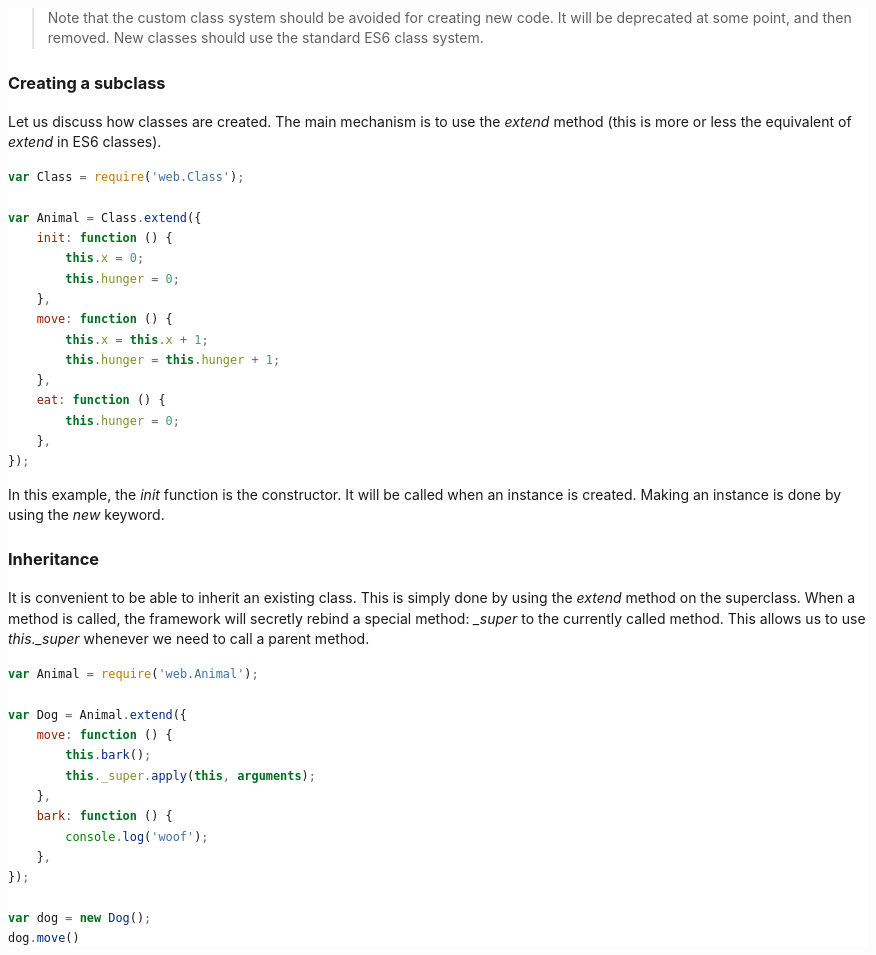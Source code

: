 > Note that the custom class system should be avoided for creating new
> code. It will be deprecated at some point, and then removed. New
> classes should use the standard ES6 class system.

### Creating a subclass

Let us discuss how classes are created. The main mechanism is to use the
*extend* method (this is more or less the equivalent of *extend* in ES6
classes).

``` javascript
var Class = require('web.Class');

var Animal = Class.extend({
    init: function () {
        this.x = 0;
        this.hunger = 0;
    },
    move: function () {
        this.x = this.x + 1;
        this.hunger = this.hunger + 1;
    },
    eat: function () {
        this.hunger = 0;
    },
});
```

In this example, the *init* function is the constructor. It will be
called when an instance is created. Making an instance is done by using
the *new* keyword.

### Inheritance

It is convenient to be able to inherit an existing class. This is simply
done by using the *extend* method on the superclass. When a method is
called, the framework will secretly rebind a special method: *\_super*
to the currently called method. This allows us to use *this.\_super*
whenever we need to call a parent method.

``` javascript
var Animal = require('web.Animal');

var Dog = Animal.extend({
    move: function () {
        this.bark();
        this._super.apply(this, arguments);
    },
    bark: function () {
        console.log('woof');
    },
});

var dog = new Dog();
dog.move()
```
